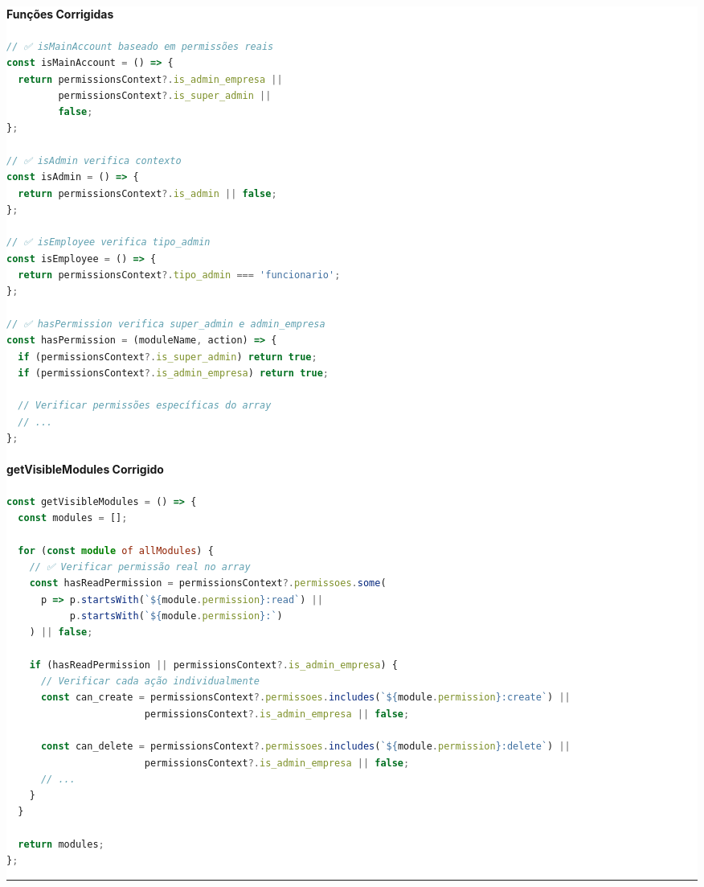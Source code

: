 #### Funções Corrigidas

```typescript
// ✅ isMainAccount baseado em permissões reais
const isMainAccount = () => {
  return permissionsContext?.is_admin_empresa || 
         permissionsContext?.is_super_admin || 
         false;
};

// ✅ isAdmin verifica contexto
const isAdmin = () => {
  return permissionsContext?.is_admin || false;
};

// ✅ isEmployee verifica tipo_admin
const isEmployee = () => {
  return permissionsContext?.tipo_admin === 'funcionario';
};

// ✅ hasPermission verifica super_admin e admin_empresa
const hasPermission = (moduleName, action) => {
  if (permissionsContext?.is_super_admin) return true;
  if (permissionsContext?.is_admin_empresa) return true;
  
  // Verificar permissões específicas do array
  // ...
};
```

#### getVisibleModules Corrigido

```typescript
const getVisibleModules = () => {
  const modules = [];
  
  for (const module of allModules) {
    // ✅ Verificar permissão real no array
    const hasReadPermission = permissionsContext?.permissoes.some(
      p => p.startsWith(`${module.permission}:read`) || 
           p.startsWith(`${module.permission}:`)
    ) || false;
    
    if (hasReadPermission || permissionsContext?.is_admin_empresa) {
      // Verificar cada ação individualmente
      const can_create = permissionsContext?.permissoes.includes(`${module.permission}:create`) || 
                        permissionsContext?.is_admin_empresa || false;
      
      const can_delete = permissionsContext?.permissoes.includes(`${module.permission}:delete`) || 
                        permissionsContext?.is_admin_empresa || false;
      // ...
    }
  }
  
  return modules;
};
```

---
